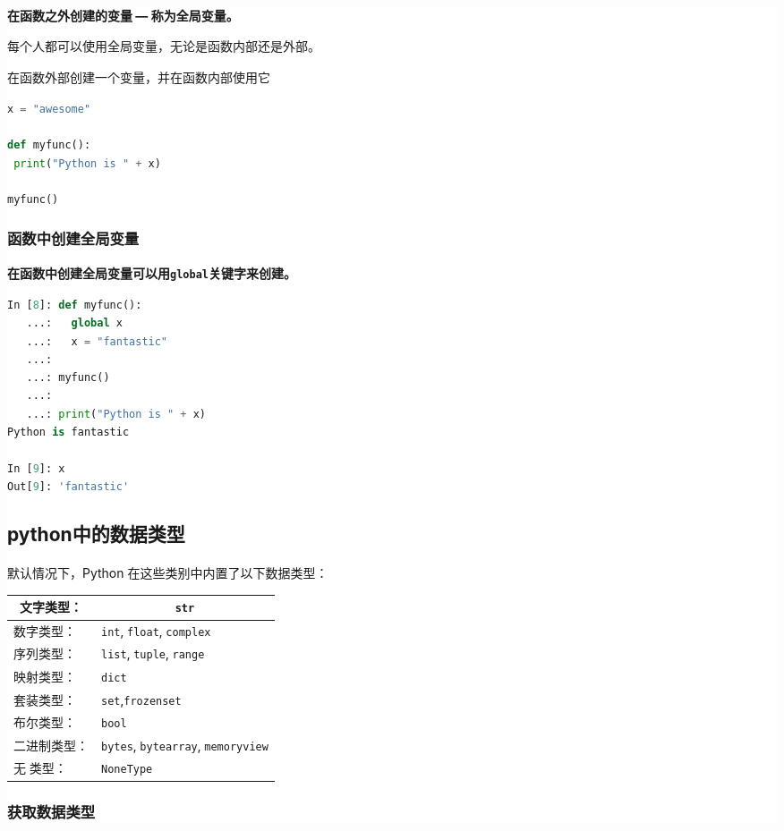 **在函数之外创建的变量 — 称为全局变量。**

每个人都可以使用全局变量，无论是函数内部还是外部。

在函数外部创建一个变量，并在函数内部使用它

```python
x = "awesome"

def myfunc():
 print("Python is " + x)

myfunc()
```



### 函数中创建全局变量

**在函数中创建全局变量可以用`global`关键字来创建。**

```python
In [8]: def myfunc():
   ...:   global x
   ...:   x = "fantastic"
   ...:
   ...: myfunc()
   ...:
   ...: print("Python is " + x)
Python is fantastic

In [9]: x
Out[9]: 'fantastic'
```



## python中的数据类型

默认情况下，Python 在这些类别中内置了以下数据类型：

| 文字类型：   | `str`                              |
| ------------ | ---------------------------------- |
| 数字类型：   | `int`, `float`, `complex`          |
| 序列类型：   | `list`, `tuple`, `range`           |
| 映射类型：   | `dict`                             |
| 套装类型：   | `set`,`frozenset`                  |
| 布尔类型：   | `bool`                             |
| 二进制类型： | `bytes`, `bytearray`, `memoryview` |
| 无 类型：    | `NoneType`                         |

### 获取数据类型
